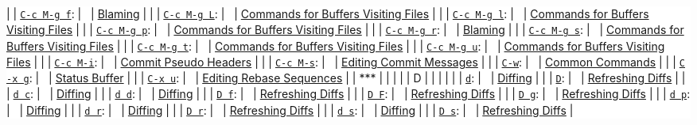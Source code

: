 |     | [`C-c M-g f`](/docs/magit/index-C_002dc-M_002dg-f):                                                           |   | [Blaming](/docs/magit/Blaming)                                                             |
|     | [`C-c M-g L`](/docs/magit/index-C_002dc-M_002dg-L):                                                           |   | [Commands for Buffers Visiting Files](/docs/magit/Commands-for-Buffers-Visiting-Files)     |
|     | [`C-c M-g l`](/docs/magit/index-C_002dc-M_002dg-l):                                                           |   | [Commands for Buffers Visiting Files](/docs/magit/Commands-for-Buffers-Visiting-Files)     |
|     | [`C-c M-g p`](/docs/magit/index-C_002dc-M_002dg-p):                                                           |   | [Commands for Buffers Visiting Files](/docs/magit/Commands-for-Buffers-Visiting-Files)     |
|     | [`C-c M-g r`](/docs/magit/index-C_002dc-M_002dg-r):                                                           |   | [Blaming](/docs/magit/Blaming)                                                             |
|     | [`C-c M-g s`](/docs/magit/index-C_002dc-M_002dg-s):                                                           |   | [Commands for Buffers Visiting Files](/docs/magit/Commands-for-Buffers-Visiting-Files)     |
|     | [`C-c M-g t`](/docs/magit/index-C_002dc-M_002dg-t):                                                           |   | [Commands for Buffers Visiting Files](/docs/magit/Commands-for-Buffers-Visiting-Files)     |
|     | [`C-c M-g u`](/docs/magit/index-C_002dc-M_002dg-u):                                                           |   | [Commands for Buffers Visiting Files](/docs/magit/Commands-for-Buffers-Visiting-Files)     |
|     | [`C-c M-i`](/docs/magit/index-C_002dc-M_002di):                                                               |   | [Commit Pseudo Headers](/docs/magit/Commit-Pseudo-Headers)                                 |
|     | [`C-c M-s`](/docs/magit/index-C_002dc-M_002ds):                                                               |   | [Editing Commit Messages](/docs/magit/Editing-Commit-Messages)                             |
|     | [`C-w`](/docs/magit/index-C_002dw):                                                                           |   | [Common Commands](/docs/magit/Common-Commands)                                             |
|     | [`C-x g`](/docs/magit/index-C_002dx-g):                                                                       |   | [Status Buffer](/docs/magit/Status-Buffer)                                                 |
|     | [`C-x u`](/docs/magit/index-C_002dx-u):                                                                       |   | [Editing Rebase Sequences](/docs/magit/Editing-Rebase-Sequences)                           |
| *** |                                                                                                               |   |                                                                                            |
| D   |                                                                                                               |   |                                                                                            |
|     | [`d`](/docs/magit/index-d):                                                                                   |   | [Diffing](/docs/magit/Diffing)                                                             |
|     | [`D`](/docs/magit/index-D):                                                                                   |   | [Refreshing Diffs](/docs/magit/Refreshing-Diffs)                                           |
|     | [`d c`](/docs/magit/index-d-c):                                                                               |   | [Diffing](/docs/magit/Diffing)                                                             |
|     | [`d d`](/docs/magit/index-d-d):                                                                               |   | [Diffing](/docs/magit/Diffing)                                                             |
|     | [`D f`](/docs/magit/index-D-f):                                                                               |   | [Refreshing Diffs](/docs/magit/Refreshing-Diffs)                                           |
|     | [`D F`](/docs/magit/index-D-F):                                                                               |   | [Refreshing Diffs](/docs/magit/Refreshing-Diffs)                                           |
|     | [`D g`](/docs/magit/index-D-g):                                                                               |   | [Refreshing Diffs](/docs/magit/Refreshing-Diffs)                                           |
|     | [`d p`](/docs/magit/index-d-p):                                                                               |   | [Diffing](/docs/magit/Diffing)                                                             |
|     | [`d r`](/docs/magit/index-d-r):                                                                               |   | [Diffing](/docs/magit/Diffing)                                                             |
|     | [`D r`](/docs/magit/index-D-r):                                                                               |   | [Refreshing Diffs](/docs/magit/Refreshing-Diffs)                                           |
|     | [`d s`](/docs/magit/index-d-s):                                                                               |   | [Diffing](/docs/magit/Diffing)                                                             |
|     | [`D s`](/docs/magit/index-D-s):                                                                               |   | [Refreshing Diffs](/docs/magit/Refreshing-Diffs)                                           |
